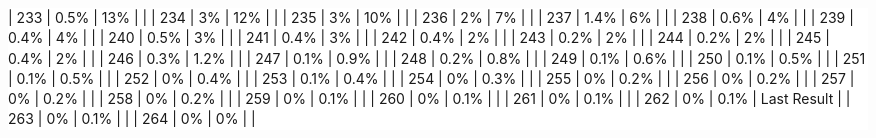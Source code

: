 | 233 | 0.5% | 13% |  |
| 234 | 3% | 12% |  |
| 235 | 3% | 10% |  |
| 236 | 2% | 7% |  |
| 237 | 1.4% | 6% |  |
| 238 | 0.6% | 4% |  |
| 239 | 0.4% | 4% |  |
| 240 | 0.5% | 3% |  |
| 241 | 0.4% | 3% |  |
| 242 | 0.4% | 2% |  |
| 243 | 0.2% | 2% |  |
| 244 | 0.2% | 2% |  |
| 245 | 0.4% | 2% |  |
| 246 | 0.3% | 1.2% |  |
| 247 | 0.1% | 0.9% |  |
| 248 | 0.2% | 0.8% |  |
| 249 | 0.1% | 0.6% |  |
| 250 | 0.1% | 0.5% |  |
| 251 | 0.1% | 0.5% |  |
| 252 | 0% | 0.4% |  |
| 253 | 0.1% | 0.4% |  |
| 254 | 0% | 0.3% |  |
| 255 | 0% | 0.2% |  |
| 256 | 0% | 0.2% |  |
| 257 | 0% | 0.2% |  |
| 258 | 0% | 0.2% |  |
| 259 | 0% | 0.1% |  |
| 260 | 0% | 0.1% |  |
| 261 | 0% | 0.1% |  |
| 262 | 0% | 0.1% | Last Result |
| 263 | 0% | 0.1% |  |
| 264 | 0% | 0% |  |
